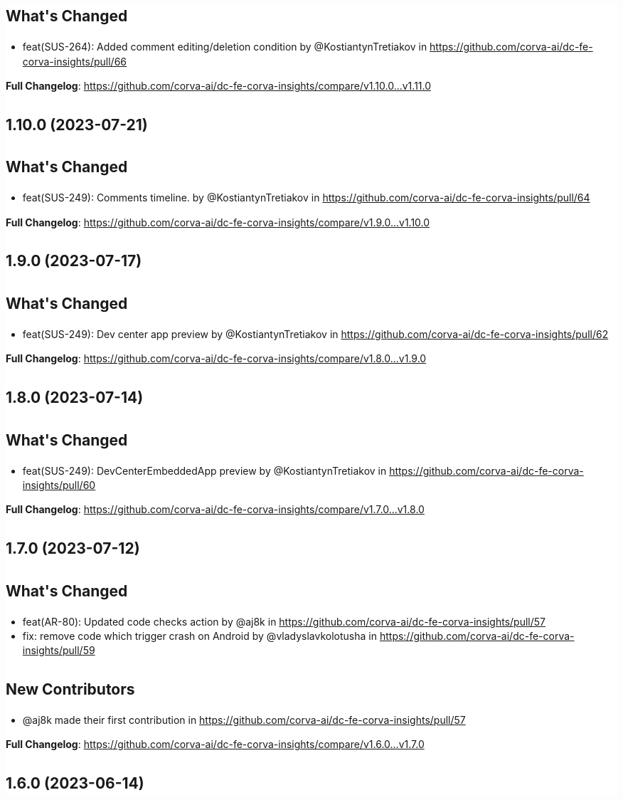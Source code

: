 ## What's Changed
* feat(SUS-264): Added comment editing/deletion condition by @KostiantynTretiakov in https://github.com/corva-ai/dc-fe-corva-insights/pull/66


**Full Changelog**: https://github.com/corva-ai/dc-fe-corva-insights/compare/v1.10.0...v1.11.0

## 1.10.0 (2023-07-21)

## What's Changed
* feat(SUS-249): Comments timeline. by @KostiantynTretiakov in https://github.com/corva-ai/dc-fe-corva-insights/pull/64


**Full Changelog**: https://github.com/corva-ai/dc-fe-corva-insights/compare/v1.9.0...v1.10.0

## 1.9.0 (2023-07-17)

## What's Changed
* feat(SUS-249): Dev center app preview by @KostiantynTretiakov in https://github.com/corva-ai/dc-fe-corva-insights/pull/62


**Full Changelog**: https://github.com/corva-ai/dc-fe-corva-insights/compare/v1.8.0...v1.9.0

## 1.8.0 (2023-07-14)

## What's Changed
* feat(SUS-249): DevCenterEmbeddedApp preview by @KostiantynTretiakov in https://github.com/corva-ai/dc-fe-corva-insights/pull/60


**Full Changelog**: https://github.com/corva-ai/dc-fe-corva-insights/compare/v1.7.0...v1.8.0

## 1.7.0 (2023-07-12)

## What's Changed
* feat(AR-80): Updated code checks action by @aj8k in https://github.com/corva-ai/dc-fe-corva-insights/pull/57
* fix: remove code which trigger crash on Android by @vladyslavkolotusha in https://github.com/corva-ai/dc-fe-corva-insights/pull/59

## New Contributors
* @aj8k made their first contribution in https://github.com/corva-ai/dc-fe-corva-insights/pull/57

**Full Changelog**: https://github.com/corva-ai/dc-fe-corva-insights/compare/v1.6.0...v1.7.0

## 1.6.0 (2023-06-14)
